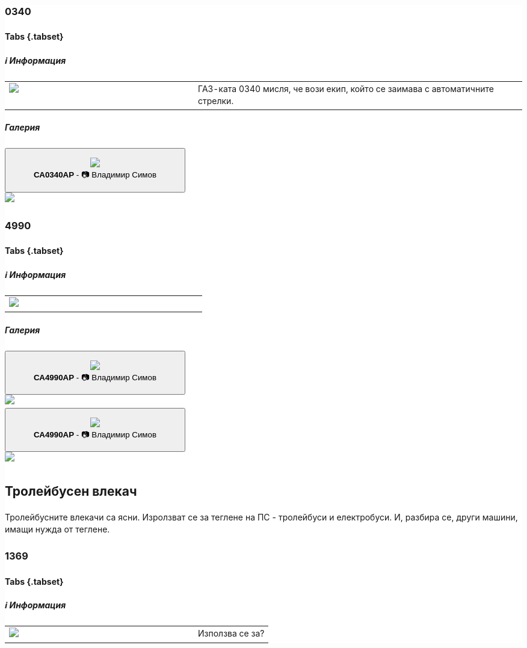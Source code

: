


### 0340
#### Tabs {.tabset}

##### ℹ️ Информация

<table style="width:100%">
  <tr>
    <td style="width:300px"><img src="https://live.staticflickr.com/65535/52137067556_3772f1b067_k.jpg"></td>
    <td>ГАЗ-ката 0340 мисля, че вози екип, който се заимава с автоматичните стрелки.</td>
  </tr>
</table>

##### Галерия
<div class="dropdown"><button class="imgbtn"><figure><img src="https://live.staticflickr.com/65535/52137067556_3772f1b067_k.jpg" height="200px"><figcaption> <b>СА0340АР</b> - 📷 Владимир Симов</figcaption></figure></button><div class="dropdown-content"><img src="https://live.staticflickr.com/65535/52137067556_3772f1b067_k.jpg" width="100%"></div></div>

### 4990
#### Tabs {.tabset}

##### ℹ️ Информация

<table style="width:100%">
  <tr>
    <td style="width:300px"><img src="https://live.staticflickr.com/65535/52075370381_3ce76f124b_k.jpg"></td>
    <td></td>
  </tr>
</table>

##### Галерия
<div class="dropdown"><button class="imgbtn"><figure><img src="https://live.staticflickr.com/65535/52075370381_3ce76f124b_k.jpg" height="200px"><figcaption> <b>СА4990АР</b> - 📷 Владимир Симов</figcaption></figure></button><div class="dropdown-content"><img src="https://live.staticflickr.com/65535/52075370381_3ce76f124b_k.jpg" width="100%"></div></div>
<div class="dropdown"><button class="imgbtn"><figure><img src="https://live.staticflickr.com/65535/50998693853_afea5ab3e8_k.jpg" height="200px"><figcaption> <b>СА4990АР</b> - 📷 Владимир Симов</figcaption></figure></button><div class="dropdown-content"><img src="https://live.staticflickr.com/65535/50998693853_afea5ab3e8_k.jpg" width="100%"></div></div>



## Тролейбусен влекач 
Тролейбусните влекачи са ясни. Изролзват се за теглене на ПС - тролейбуси и електробуси. И, разбира се, други машини, имащи нужда от теглене.

### 1369
#### Tabs {.tabset}

##### ℹ️ Информация

<table style="width:100%">
  <tr>
    <td style="width:300px"><img src="https://live.staticflickr.com/1694/25912178194_6006994475_k.jpg"></td>
    <td>Използва се за? </td>
  </tr>
</table>
